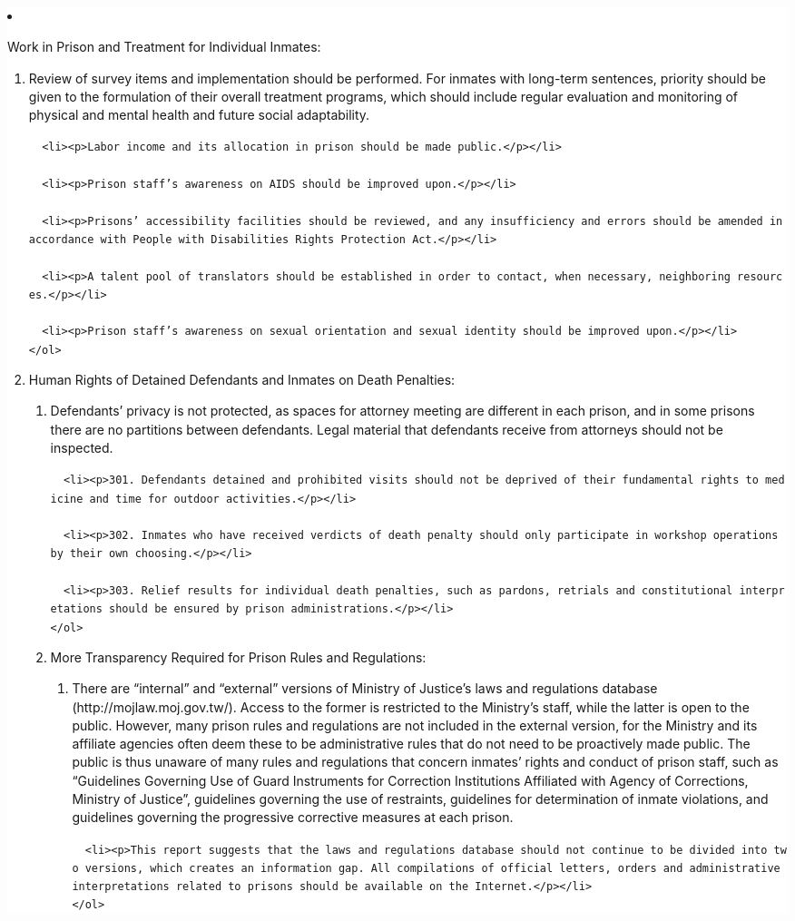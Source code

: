   <li><p>Work in Prison and Treatment for Individual Inmates:</p>
    <ol>
      <li><p>Review of survey items and implementation should be performed. For inmates with long-term sentences, priority should be given to the formulation of their overall treatment programs, which should include regular evaluation and monitoring of physical and mental health and future social adaptability.</p></li>

      <li><p>Labor income and its allocation in prison should be made public.</p></li>

      <li><p>Prison staff’s awareness on AIDS should be improved upon.</p></li>

      <li><p>Prisons’ accessibility facilities should be reviewed, and any insufficiency and errors should be amended in accordance with People with Disabilities Rights Protection Act.</p></li>

      <li><p>A talent pool of translators should be established in order to contact, when necessary, neighboring resources.</p></li>

      <li><p>Prison staff’s awareness on sexual orientation and sexual identity should be improved upon.</p></li>
    </ol>
  </li>

  <li><p>Human Rights of Detained Defendants and Inmates on Death Penalties:</p>
    <ol>
      <li><p>Defendants’ privacy is not protected, as spaces for attorney meeting are different in each prison, and in some prisons there are no partitions between defendants. Legal material that defendants receive from attorneys should not be inspected.</p></li>

      <li><p>301. Defendants detained and prohibited visits should not be deprived of their fundamental rights to medicine and time for outdoor activities.</p></li>

      <li><p>302. Inmates who have received verdicts of death penalty should only participate in workshop operations by their own choosing.</p></li>

      <li><p>303. Relief results for individual death penalties, such as pardons, retrials and constitutional interpretations should be ensured by prison administrations.</p></li>
    </ol>
  </li>

  <li><p>More Transparency Required for Prison Rules and Regulations:</p>
    <ol>
      <li><p>There are “internal” and “external” versions of Ministry of Justice’s laws and regulations database (http://mojlaw.moj.gov.tw/). Access to the former is restricted to the Ministry’s staff, while the latter is open to the public. However, many prison rules and regulations are not included in the external version, for the Ministry and its affiliate agencies often deem these to be administrative rules that do not need to be proactively made public. The public is thus unaware of many rules and regulations that concern inmates’ rights and conduct of prison staff, such as “Guidelines Governing Use of Guard Instruments for Correction Institutions Affiliated with Agency of Corrections, Ministry of Justice”, guidelines governing the use of restraints, guidelines for determination of inmate violations, and guidelines governing the progressive corrective measures at each prison.</p></li>

      <li><p>This report suggests that the laws and regulations database should not continue to be divided into two versions, which creates an information gap. All compilations of official letters, orders and administrative interpretations related to prisons should be available on the Internet.</p></li>
    </ol>
  </li>
